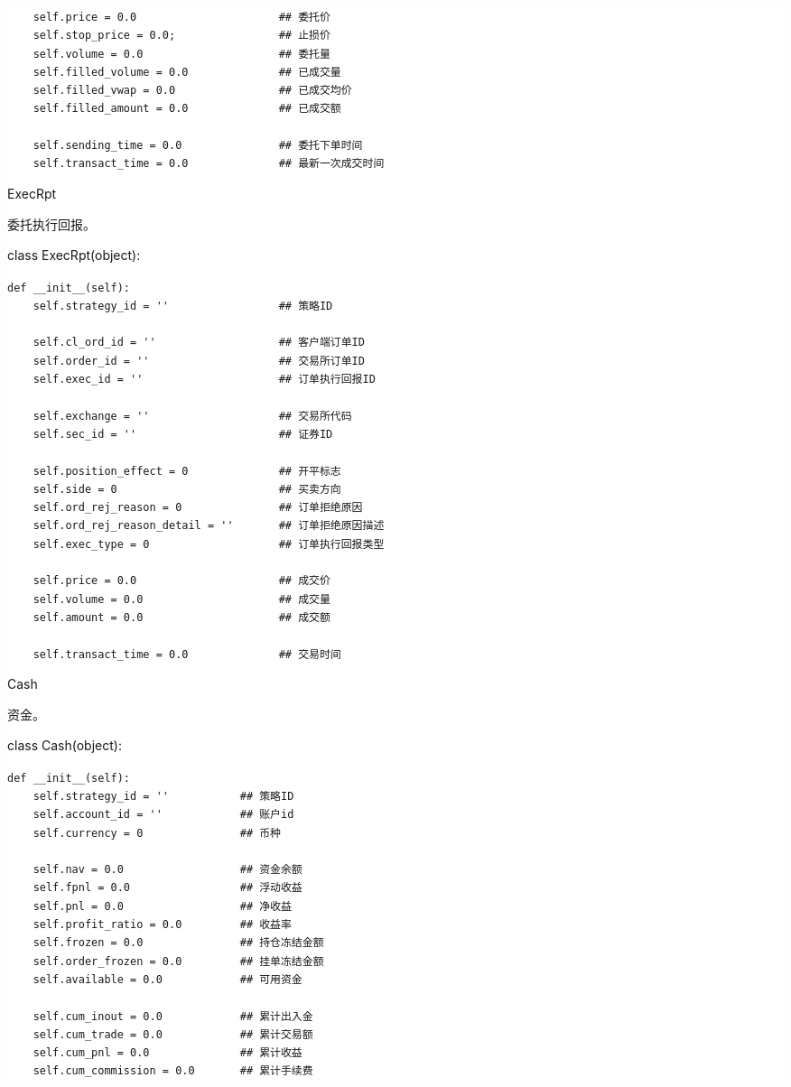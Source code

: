         self.price = 0.0                      ## 委托价
        self.stop_price = 0.0;                ## 止损价
        self.volume = 0.0                     ## 委托量
        self.filled_volume = 0.0              ## 已成交量
        self.filled_vwap = 0.0                ## 已成交均价
        self.filled_amount = 0.0              ## 已成交额

        self.sending_time = 0.0               ## 委托下单时间
        self.transact_time = 0.0              ## 最新一次成交时间
ExecRpt

委托执行回报。

class ExecRpt(object):

    def __init__(self):
        self.strategy_id = ''                 ## 策略ID

        self.cl_ord_id = ''                   ## 客户端订单ID
        self.order_id = ''                    ## 交易所订单ID
        self.exec_id = ''                     ## 订单执行回报ID

        self.exchange = ''                    ## 交易所代码
        self.sec_id = ''                      ## 证券ID

        self.position_effect = 0              ## 开平标志
        self.side = 0                         ## 买卖方向
        self.ord_rej_reason = 0               ## 订单拒绝原因
        self.ord_rej_reason_detail = ''       ## 订单拒绝原因描述
        self.exec_type = 0                    ## 订单执行回报类型

        self.price = 0.0                      ## 成交价
        self.volume = 0.0                     ## 成交量
        self.amount = 0.0                     ## 成交额

        self.transact_time = 0.0              ## 交易时间
Cash

资金。

class Cash(object):

    def __init__(self):
        self.strategy_id = ''           ## 策略ID
        self.account_id = ''            ## 账户id
        self.currency = 0               ## 币种

        self.nav = 0.0                  ## 资金余额
        self.fpnl = 0.0                 ## 浮动收益
        self.pnl = 0.0                  ## 净收益
        self.profit_ratio = 0.0         ## 收益率
        self.frozen = 0.0               ## 持仓冻结金额
        self.order_frozen = 0.0         ## 挂单冻结金额
        self.available = 0.0            ## 可用资金

        self.cum_inout = 0.0            ## 累计出入金
        self.cum_trade = 0.0            ## 累计交易额
        self.cum_pnl = 0.0              ## 累计收益
        self.cum_commission = 0.0       ## 累计手续费
